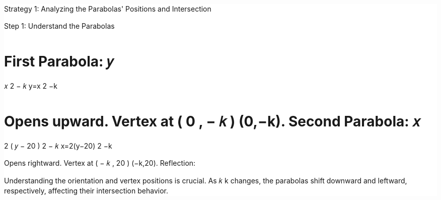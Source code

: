 Strategy 1: Analyzing the Parabolas' Positions and Intersection

Step 1: Understand the Parabolas

First Parabola: 
𝑦
=
𝑥
2
−
𝑘
y=x 
2
 −k

Opens upward.
Vertex at 
(
0
,
−
𝑘
)
(0,−k).
Second Parabola: 
𝑥
=
2
(
𝑦
−
20
)
2
−
𝑘
x=2(y−20) 
2
 −k

Opens rightward.
Vertex at 
(
−
𝑘
,
20
)
(−k,20).
Reflection:

Understanding the orientation and vertex positions is crucial. As 
𝑘
k changes, the parabolas shift downward and leftward, respectively, affecting their intersection behavior.
